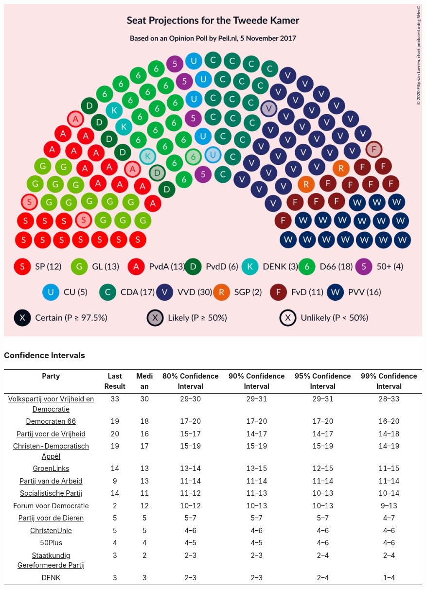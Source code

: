 ![Graph with seating plan not yet produced](2017-11-05-Peilnl-seating-plan.png "Seating Plan")

### Confidence Intervals

| Party | Last Result | Median | 80% Confidence Interval | 90% Confidence Interval | 95% Confidence Interval | 99% Confidence Interval |
|:-----:|:-----------:|:------:|:-----------------------:|:-----------------------:|:-----------------------:|:-----------------------:|
| <a href="#volkspartij-voor-vrijheid-en-democratie">Volkspartij voor Vrijheid en Democratie</a> | 33 | 30 | 29–30 |29–31 |29–31 |28–33 |
| <a href="#democraten-66">Democraten 66</a> | 19 | 18 | 17–20 |17–20 |17–20 |16–20 |
| <a href="#partij-voor-de-vrijheid">Partij voor de Vrijheid</a> | 20 | 16 | 15–17 |14–17 |14–17 |14–18 |
| <a href="#christen-democratisch-appèl">Christen-Democratisch Appèl</a> | 19 | 17 | 15–19 |15–19 |15–19 |14–19 |
| <a href="#groenlinks">GroenLinks</a> | 14 | 13 | 13–14 |13–15 |12–15 |11–15 |
| <a href="#partij-van-de-arbeid">Partij van de Arbeid</a> | 9 | 13 | 11–14 |11–14 |11–14 |11–14 |
| <a href="#socialistische-partij">Socialistische Partij</a> | 14 | 11 | 11–12 |11–13 |10–13 |10–14 |
| <a href="#forum-voor-democratie">Forum voor Democratie</a> | 2 | 12 | 10–12 |10–13 |10–13 |9–13 |
| <a href="#partij-voor-de-dieren">Partij voor de Dieren</a> | 5 | 5 | 5–7 |5–7 |5–7 |4–7 |
| <a href="#christenunie">ChristenUnie</a> | 5 | 5 | 4–6 |4–6 |4–6 |4–6 |
| <a href="#50plus">50Plus</a> | 4 | 4 | 4–5 |4–5 |4–6 |4–6 |
| <a href="#staatkundig-gereformeerde-partij">Staatkundig Gereformeerde Partij</a> | 3 | 2 | 2–3 |2–3 |2–4 |2–4 |
| <a href="#denk">DENK</a> | 3 | 3 | 2–3 |2–3 |2–4 |1–4 |
